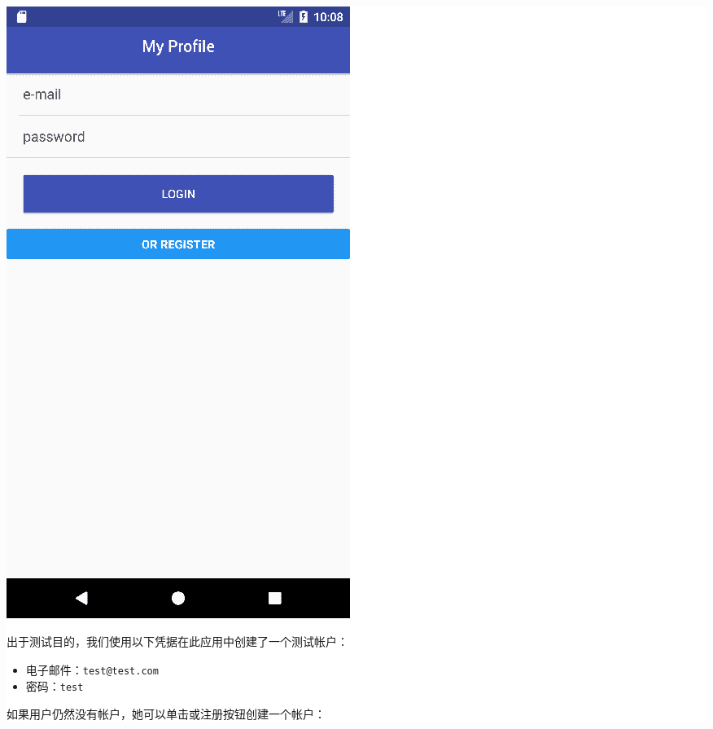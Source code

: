 ![](img/2a40e2ee-0ca2-44a5-9e07-3303edebf0af.png)

出于测试目的，我们使用以下凭据在此应用中创建了一个测试帐户：

*   电子邮件：`test@test.com`
*   密码：`test`

如果用户仍然没有帐户，她可以单击或注册按钮创建一个帐户：
